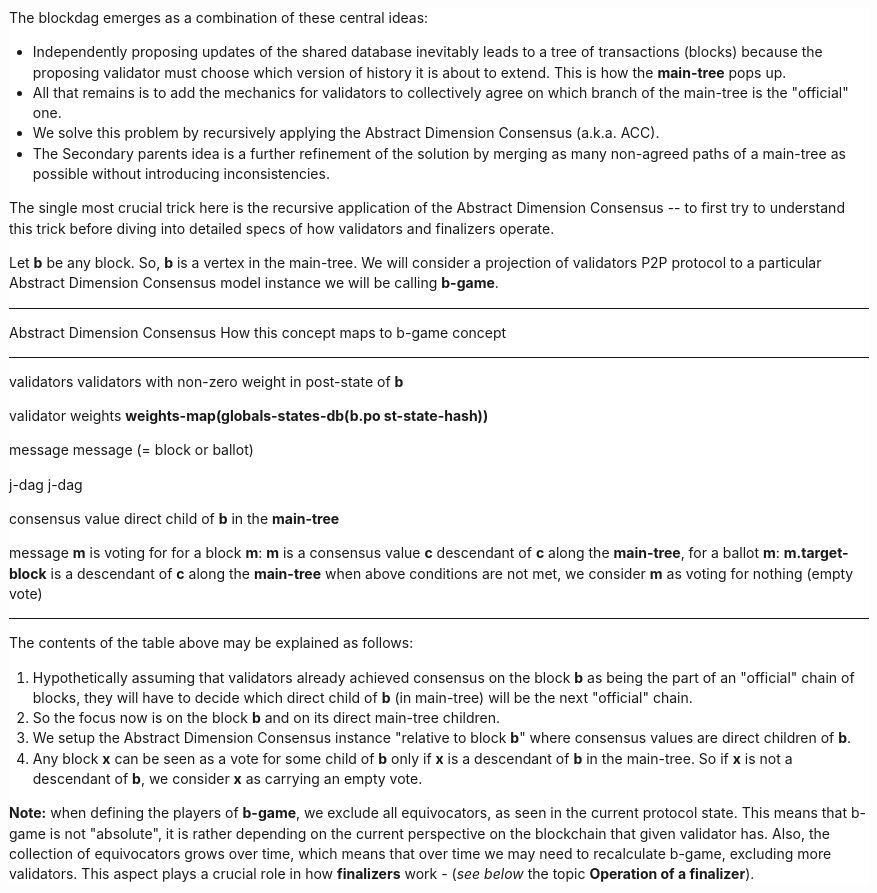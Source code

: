 The blockdag emerges as a combination of these central ideas:

-   Independently proposing updates of the shared database inevitably leads to a tree of transactions (blocks) because the proposing validator must choose which version of history it is about to extend. This is how the **main-tree** pops up.
-   All that remains is to add the mechanics for validators to collectively agree on which branch of the main-tree is the "official" one.
-   We solve this problem by recursively applying the Abstract Dimension Consensus (a.k.a. ACC).
-   The Secondary parents idea is a further refinement of the solution by merging as many non-agreed paths of a main-tree as possible without introducing inconsistencies.

The single most crucial trick here is the recursive application of the Abstract Dimension Consensus \-- to first try to understand this trick before diving into detailed specs of how validators and finalizers operate.

Let **b** be any block. So, **b** is a vertex in the main-tree. We will consider a projection of validators P2P protocol to a particular Abstract Dimension Consensus model instance we will be calling **b-game**.

---

Abstract Dimension Consensus How this concept maps to b-game concept

---

validators validators with non-zero weight in post-state of **b**

validator weights **weights-map(globals-states-db(b.po st-state-hash))**

message message (= block or ballot)

j-dag j-dag

consensus value direct child of **b** in the **main-tree**

message **m** is voting for for a block **m**: **m** is a consensus value **c** descendant of **c** along the **main-tree**, for a ballot **m**: **m.target-block** is a descendant of **c** along the **main-tree** when above conditions are not met, we consider **m** as voting for nothing (empty vote)

---

The contents of the table above may be explained as follows:

1.  Hypothetically assuming that validators already achieved consensus on the block **b** as being the part of an "official" chain of blocks, they will have to decide which direct child of **b** (in main-tree) will be the next "official" chain.
2.  So the focus now is on the block **b** and on its direct main-tree children.
3.  We setup the Abstract Dimension Consensus instance "relative to block **b**" where consensus values are direct children of **b**.
4.  Any block **x** can be seen as a vote for some child of **b** only if **x** is a descendant of **b** in the main-tree. So if **x** is not a descendant of **b**, we consider **x** as carrying an empty vote.

**Note:** when defining the players of **b-game**, we exclude all equivocators, as seen in the current protocol state. This means that b-game is not "absolute", it is rather depending on the current perspective on the blockchain that given validator has. Also, the collection of equivocators grows over time, which means that over time we may need to recalculate b-game, excluding more validators. This aspect plays a crucial role in how **finalizers** work - (_see below_ the topic **Operation of a finalizer**).
